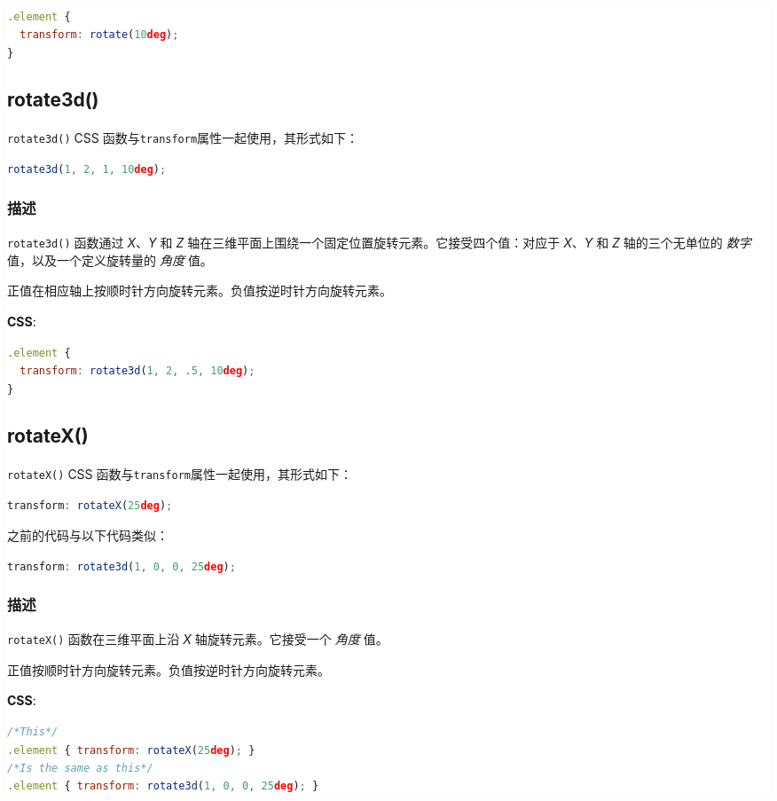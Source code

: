 ```js
.element {
  transform: rotate(10deg);
}
```

## rotate3d()

`rotate3d()` CSS 函数与`transform`属性一起使用，其形式如下：

```js
rotate3d(1, 2, 1, 10deg);
```

### 描述

`rotate3d()` 函数通过 *X*、*Y* 和 *Z* 轴在三维平面上围绕一个固定位置旋转元素。它接受四个值：对应于 *X*、*Y* 和 *Z* 轴的三个无单位的 *数字* 值，以及一个定义旋转量的 *角度* 值。

正值在相应轴上按顺时针方向旋转元素。负值按逆时针方向旋转元素。

**CSS**:

```js
.element {
  transform: rotate3d(1, 2, .5, 10deg);
}
```

## rotateX()

`rotateX()` CSS 函数与`transform`属性一起使用，其形式如下：

```js
transform: rotateX(25deg);
```

之前的代码与以下代码类似：

```js
transform: rotate3d(1, 0, 0, 25deg);
```

### 描述

`rotateX()` 函数在三维平面上沿 *X* 轴旋转元素。它接受一个 *角度* 值。

正值按顺时针方向旋转元素。负值按逆时针方向旋转元素。

**CSS**:

```js
/*This*/
.element { transform: rotateX(25deg); }
/*Is the same as this*/
.element { transform: rotate3d(1, 0, 0, 25deg); }
```
